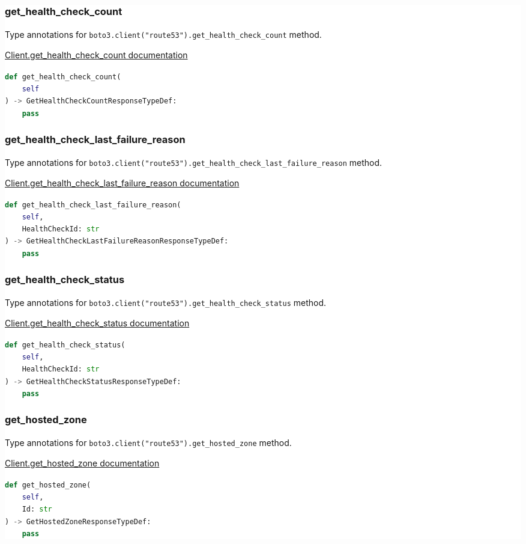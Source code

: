 ### get_health_check_count

Type annotations for `boto3.client("route53").get_health_check_count` method.

[Client.get_health_check_count documentation](https://boto3.amazonaws.com/v1/documentation/api/latest/reference/services/route53.html#Route53.Client.get_health_check_count)

```python
def get_health_check_count(
    self
) -> GetHealthCheckCountResponseTypeDef:
    pass
```

### get_health_check_last_failure_reason

Type annotations for `boto3.client("route53").get_health_check_last_failure_reason` method.

[Client.get_health_check_last_failure_reason documentation](https://boto3.amazonaws.com/v1/documentation/api/latest/reference/services/route53.html#Route53.Client.get_health_check_last_failure_reason)

```python
def get_health_check_last_failure_reason(
    self,
    HealthCheckId: str
) -> GetHealthCheckLastFailureReasonResponseTypeDef:
    pass
```

### get_health_check_status

Type annotations for `boto3.client("route53").get_health_check_status` method.

[Client.get_health_check_status documentation](https://boto3.amazonaws.com/v1/documentation/api/latest/reference/services/route53.html#Route53.Client.get_health_check_status)

```python
def get_health_check_status(
    self,
    HealthCheckId: str
) -> GetHealthCheckStatusResponseTypeDef:
    pass
```

### get_hosted_zone

Type annotations for `boto3.client("route53").get_hosted_zone` method.

[Client.get_hosted_zone documentation](https://boto3.amazonaws.com/v1/documentation/api/latest/reference/services/route53.html#Route53.Client.get_hosted_zone)

```python
def get_hosted_zone(
    self,
    Id: str
) -> GetHostedZoneResponseTypeDef:
    pass
```
